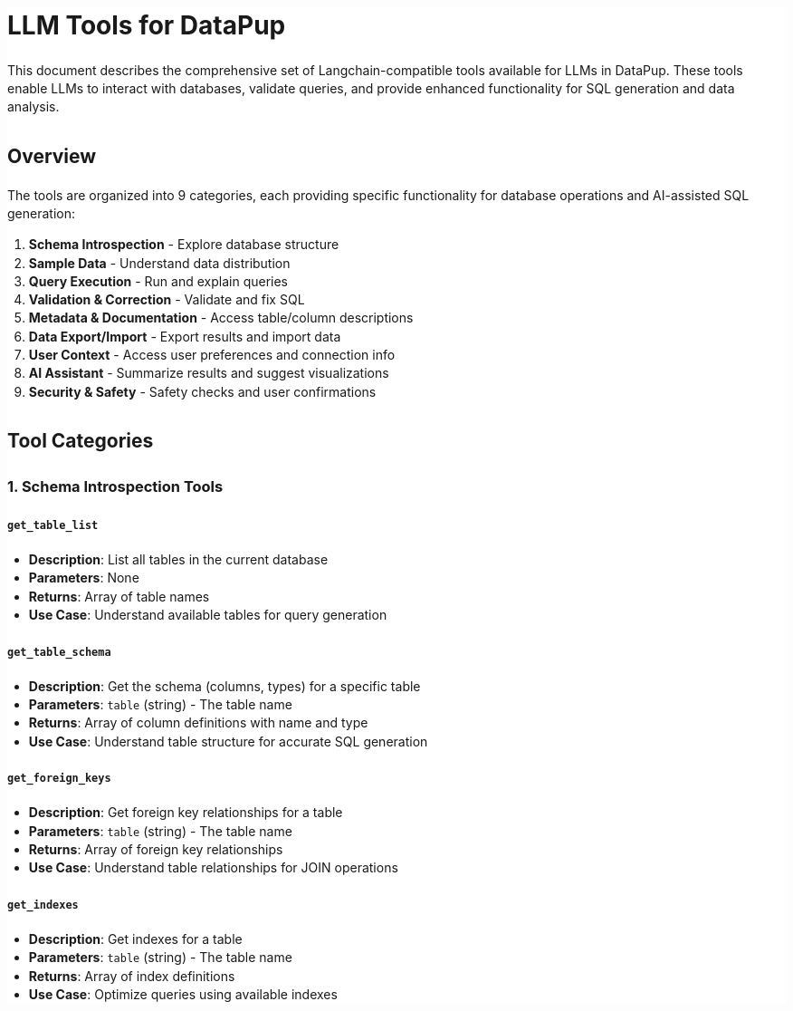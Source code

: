 # LLM Tools for DataPup

This document describes the comprehensive set of Langchain-compatible tools available for LLMs in DataPup. These tools enable LLMs to interact with databases, validate queries, and provide enhanced functionality for SQL generation and data analysis.

## Overview

The tools are organized into 9 categories, each providing specific functionality for database operations and AI-assisted SQL generation:

1. **Schema Introspection** - Explore database structure
2. **Sample Data** - Understand data distribution
3. **Query Execution** - Run and explain queries
4. **Validation & Correction** - Validate and fix SQL
5. **Metadata & Documentation** - Access table/column descriptions
6. **Data Export/Import** - Export results and import data
7. **User Context** - Access user preferences and connection info
8. **AI Assistant** - Summarize results and suggest visualizations
9. **Security & Safety** - Safety checks and user confirmations

## Tool Categories

### 1. Schema Introspection Tools

#### `get_table_list`

- **Description**: List all tables in the current database
- **Parameters**: None
- **Returns**: Array of table names
- **Use Case**: Understand available tables for query generation

#### `get_table_schema`

- **Description**: Get the schema (columns, types) for a specific table
- **Parameters**: `table` (string) - The table name
- **Returns**: Array of column definitions with name and type
- **Use Case**: Understand table structure for accurate SQL generation

#### `get_foreign_keys`

- **Description**: Get foreign key relationships for a table
- **Parameters**: `table` (string) - The table name
- **Returns**: Array of foreign key relationships
- **Use Case**: Understand table relationships for JOIN operations

#### `get_indexes`

- **Description**: Get indexes for a table
- **Parameters**: `table` (string) - The table name
- **Returns**: Array of index definitions
- **Use Case**: Optimize queries using available indexes
